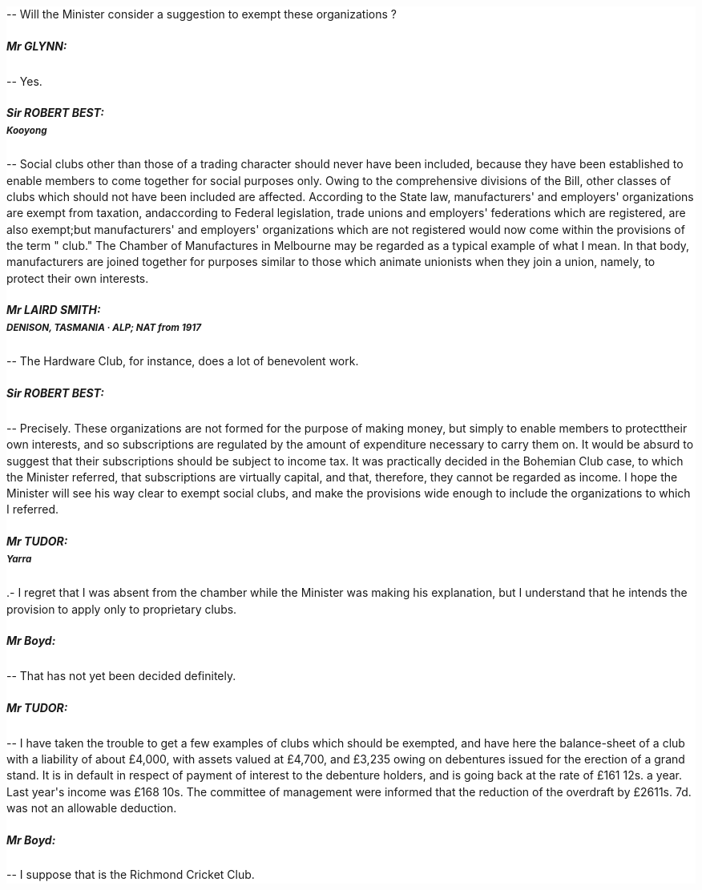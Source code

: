 -- Will the Minister consider a suggestion to exempt these organizations ? 

##### Mr GLYNN:

-- Yes. 

##### Sir ROBERT BEST:<br><small class="text-muted">Kooyong</small>

-- Social clubs other than those of a trading character should never have been included, because they have been established to enable members to come together for social purposes only. Owing to the comprehensive divisions of the Bill, other classes of clubs which should not have been included are affected. According to the State law, manufacturers' and employers' organizations are exempt from taxation, andaccording to Federal legislation, trade unions and employers' federations which are registered, are also exempt;but manufacturers' and employers' organizations which are not registered would now come within the provisions of the term " club." The Chamber of Manufactures in Melbourne may be regarded as a typical example of what I mean. In that body, manufacturers are joined together for purposes similar to those which animate unionists when they join a union, namely, to protect their own interests. 

##### Mr LAIRD SMITH:<br><small class="text-muted">DENISON, TASMANIA &middot; ALP; NAT from 1917</small>

-- The Hardware Club, for instance, does a lot of benevolent work. 

##### Sir ROBERT BEST:

-- Precisely. These organizations are not formed for the purpose of making money, but simply to enable members to protecttheir own interests, and so subscriptions are regulated by the amount of expenditure necessary to carry them on. It would be absurd to suggest that their subscriptions should be subject to income tax. It was practically decided in the Bohemian Club case, to which the Minister referred, that subscriptions are virtually capital, and that, therefore, they cannot be regarded as income. I hope the Minister will see his way clear to exempt social clubs, and make the provisions wide enough to include the organizations to which I referred. 

##### Mr TUDOR:<br><small class="text-muted">Yarra</small>

.- I regret that I was absent from the chamber while the Minister was making his explanation, but I understand that he intends the provision to apply only to proprietary clubs. 

##### Mr Boyd:

-- That has not yet been decided definitely. 

##### Mr TUDOR:

-- I have taken the trouble to get a few examples of clubs which should be exempted, and have here the balance-sheet of a club with a liability of about £4,000, with assets valued at £4,700, and £3,235 owing on debentures issued for the erection of a grand stand. It is in default in respect of payment of interest to the debenture holders, and is going back at the rate of £161 12s. a year. Last year's income was £168 10s. The committee of management were informed that the reduction of the overdraft by £2611s. 7d. was not an allowable deduction. 

##### Mr Boyd:

-- I suppose that is the Richmond Cricket Club. 
